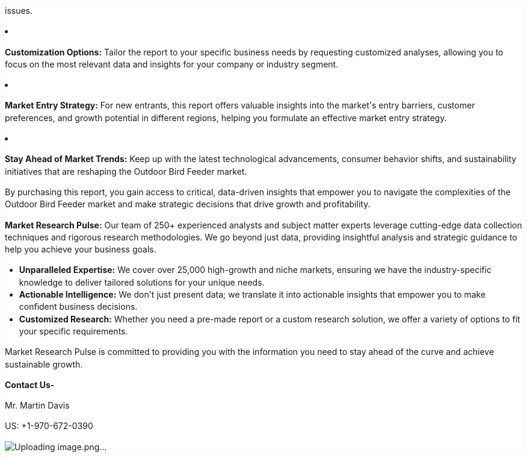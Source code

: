 issues.</p></li><li><p><strong>Customization Options:</strong> Tailor the report to your specific business needs by requesting customized analyses, allowing you to focus on the most relevant data and insights for your company or industry segment.</p></li><li><p><strong>Market Entry Strategy:</strong> For new entrants, this report offers valuable insights into the market's entry barriers, customer preferences, and growth potential in different regions, helping you formulate an effective market entry strategy.</p></li><li><p><strong>Stay Ahead of Market Trends:</strong> Keep up with the latest technological advancements, consumer behavior shifts, and sustainability initiatives that are reshaping the Outdoor Bird Feeder market.</p></li></ol><p>By purchasing this report, you gain access to critical, data-driven insights that empower you to navigate the complexities of the Outdoor Bird Feeder market and make strategic decisions that drive growth and profitability.</p><p><strong>Market Research Pulse:</strong>&nbsp;Our team of 250+ experienced analysts and subject matter experts leverage cutting-edge data collection techniques and rigorous research methodologies. We go beyond just data, providing insightful analysis and strategic guidance to help you achieve your business goals.</p><ul><li><strong>Unparalleled Expertise:</strong>&nbsp;We cover over 25,000 high-growth and niche markets, ensuring we have the industry-specific knowledge to deliver tailored solutions for your unique needs.</li><li><strong>Actionable Intelligence:</strong>&nbsp;We don't just present data; we translate it into actionable insights that empower you to make confident business decisions.</li><li><strong>Customized Research:</strong>&nbsp;Whether you need a pre-made report or a custom research solution, we offer a variety of options to fit your specific requirements.</li></ul><p>Market Research Pulse is committed to providing you with the information you need to stay ahead of the curve and achieve sustainable growth.</p><p><strong>Contact Us-</strong></p><p>Mr. Martin Davis</p><p>US: +1-970-672-0390</p>
![Uploading image.png…]()

